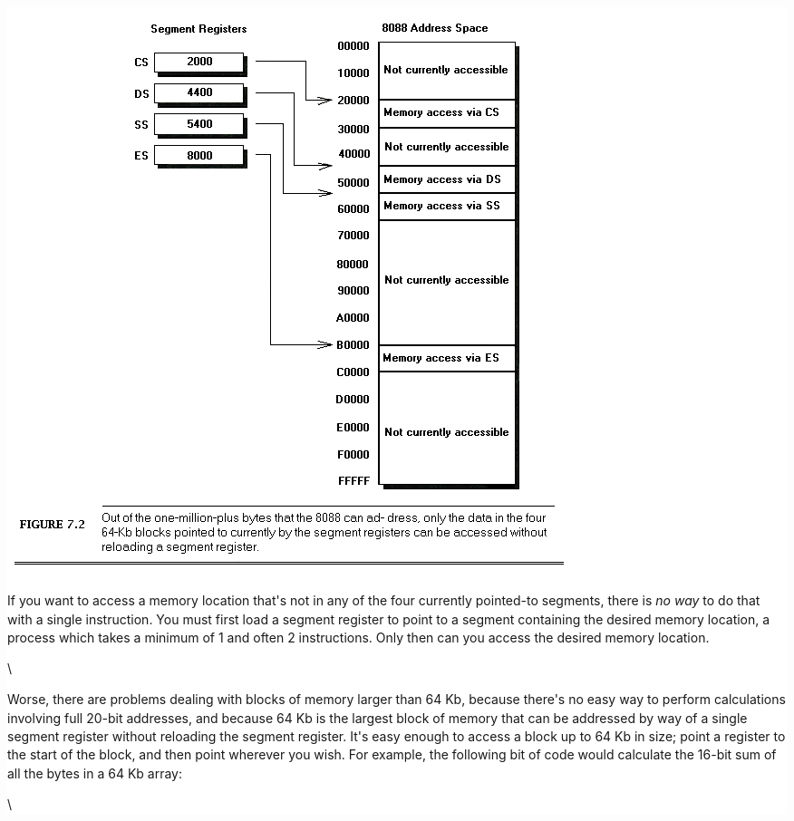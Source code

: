 ![image](ZOA_html_m40800168.jpg)

If you want to access a memory location that's not in any of the four
currently pointed-to segments, there is *no way* to do that with a
single instruction. You must first load a segment register to point to a
segment containing the desired memory location, a process which takes a
minimum of 1 and often 2 instructions. Only then can you access the
desired memory location.

\

Worse, there are problems dealing with blocks of memory larger than 64
Kb, because there's no easy way to perform calculations involving full
20-bit addresses, and because 64 Kb is the largest block of memory that
can be addressed by way of a single segment register without reloading
the segment register. It's easy enough to access a block up to 64 Kb in
size; point a register to the start of the block, and then point
wherever you wish. For example, the following bit of code would
calculate the 16-bit sum of all the bytes in a 64 Kb array:

\
